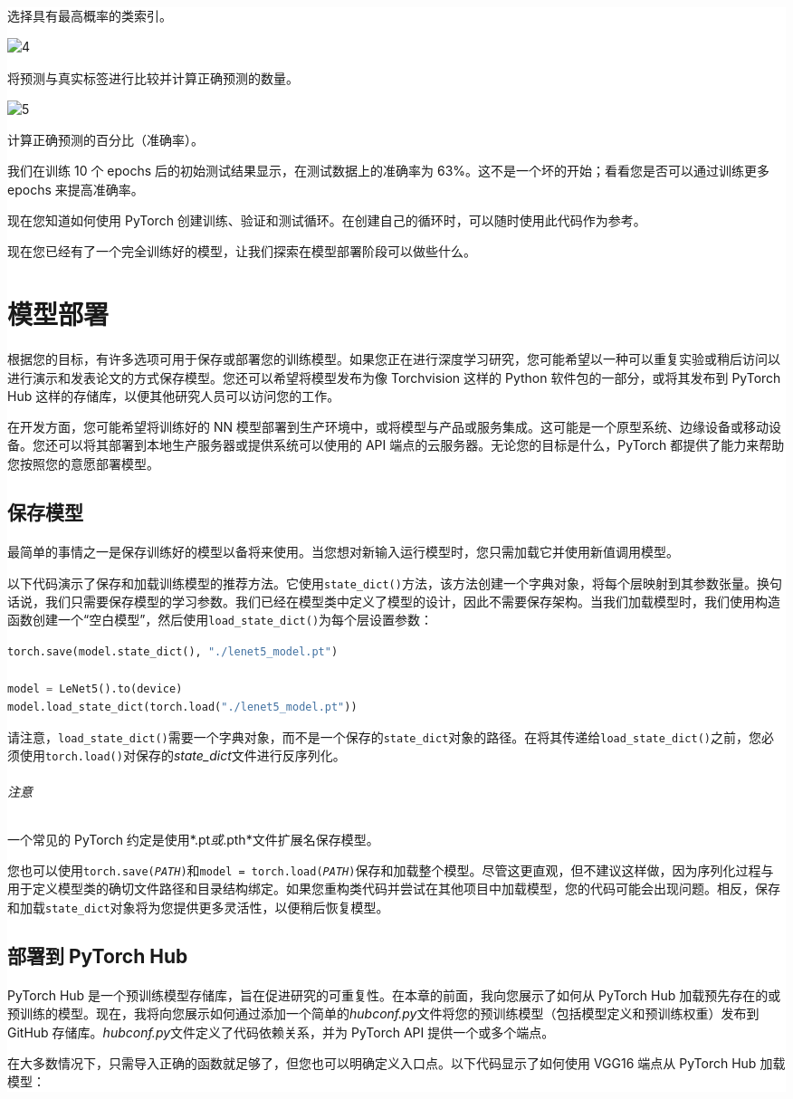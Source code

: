 选择具有最高概率的类索引。

![4](img/#co_deep_learning_development___span_class__keep_together__with_pytorch__span__CO8-4)

将预测与真实标签进行比较并计算正确预测的数量。

![5](img/#co_deep_learning_development___span_class__keep_together__with_pytorch__span__CO8-5)

计算正确预测的百分比（准确率）。

我们在训练 10 个 epochs 后的初始测试结果显示，在测试数据上的准确率为 63%。这不是一个坏的开始；看看您是否可以通过训练更多 epochs 来提高准确率。

现在您知道如何使用 PyTorch 创建训练、验证和测试循环。在创建自己的循环时，可以随时使用此代码作为参考。

现在您已经有了一个完全训练好的模型，让我们探索在模型部署阶段可以做些什么。

# 模型部署

根据您的目标，有许多选项可用于保存或部署您的训练模型。如果您正在进行深度学习研究，您可能希望以一种可以重复实验或稍后访问以进行演示和发表论文的方式保存模型。您还可以希望将模型发布为像 Torchvision 这样的 Python 软件包的一部分，或将其发布到 PyTorch Hub 这样的存储库，以便其他研究人员可以访问您的工作。

在开发方面，您可能希望将训练好的 NN 模型部署到生产环境中，或将模型与产品或服务集成。这可能是一个原型系统、边缘设备或移动设备。您还可以将其部署到本地生产服务器或提供系统可以使用的 API 端点的云服务器。无论您的目标是什么，PyTorch 都提供了能力来帮助您按照您的意愿部署模型。

## 保存模型

最简单的事情之一是保存训练好的模型以备将来使用。当您想对新输入运行模型时，您只需加载它并使用新值调用模型。

以下代码演示了保存和加载训练模型的推荐方法。它使用`state_dict()`方法，该方法创建一个字典对象，将每个层映射到其参数张量。换句话说，我们只需要保存模型的学习参数。我们已经在模型类中定义了模型的设计，因此不需要保存架构。当我们加载模型时，我们使用构造函数创建一个“空白模型”，然后使用`load_state_dict()`为每个层设置参数：

```py
torch.save(model.state_dict(), "./lenet5_model.pt")

model = LeNet5().to(device)
model.load_state_dict(torch.load("./lenet5_model.pt"))
```

请注意，`load_state_dict()`需要一个字典对象，而不是一个保存的`state_dict`对象的路径。在将其传递给`load_state_dict()`之前，您必须使用`torch.load()`对保存的*state_dict*文件进行反序列化。

###### 注意

一个常见的 PyTorch 约定是使用*.pt*或*.pth*文件扩展名保存模型。

您也可以使用`torch.save(`*`PATH`*`)`和`model = torch.load(`*`PATH`*`)`保存和加载整个模型。尽管这更直观，但不建议这样做，因为序列化过程与用于定义模型类的确切文件路径和目录结构绑定。如果您重构类代码并尝试在其他项目中加载模型，您的代码可能会出现问题。相反，保存和加载`state_dict`对象将为您提供更多灵活性，以便稍后恢复模型。

## 部署到 PyTorch Hub

PyTorch Hub 是一个预训练模型存储库，旨在促进研究的可重复性。在本章的前面，我向您展示了如何从 PyTorch Hub 加载预先存在的或预训练的模型。现在，我将向您展示如何通过添加一个简单的*hubconf.py*文件将您的预训练模型（包括模型定义和预训练权重）发布到 GitHub 存储库。*hubconf.py*文件定义了代码依赖关系，并为 PyTorch API 提供一个或多个端点。

在大多数情况下，只需导入正确的函数就足够了，但您也可以明确定义入口点。以下代码显示了如何使用 VGG16 端点从 PyTorch Hub 加载模型：
